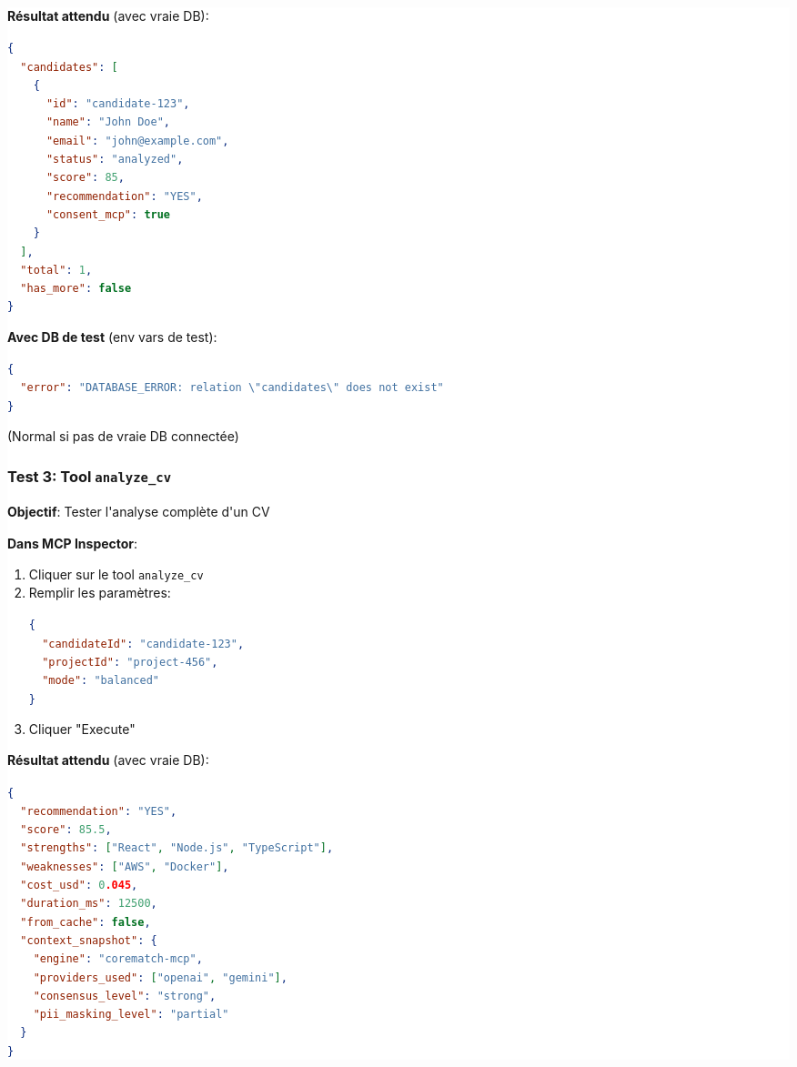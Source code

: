 **Résultat attendu** (avec vraie DB):
```json
{
  "candidates": [
    {
      "id": "candidate-123",
      "name": "John Doe",
      "email": "john@example.com",
      "status": "analyzed",
      "score": 85,
      "recommendation": "YES",
      "consent_mcp": true
    }
  ],
  "total": 1,
  "has_more": false
}
```

**Avec DB de test** (env vars de test):
```json
{
  "error": "DATABASE_ERROR: relation \"candidates\" does not exist"
}
```
(Normal si pas de vraie DB connectée)

### Test 3: Tool `analyze_cv`

**Objectif**: Tester l'analyse complète d'un CV

**Dans MCP Inspector**:
1. Cliquer sur le tool `analyze_cv`
2. Remplir les paramètres:
   ```json
   {
     "candidateId": "candidate-123",
     "projectId": "project-456",
     "mode": "balanced"
   }
   ```
3. Cliquer "Execute"

**Résultat attendu** (avec vraie DB):
```json
{
  "recommendation": "YES",
  "score": 85.5,
  "strengths": ["React", "Node.js", "TypeScript"],
  "weaknesses": ["AWS", "Docker"],
  "cost_usd": 0.045,
  "duration_ms": 12500,
  "from_cache": false,
  "context_snapshot": {
    "engine": "corematch-mcp",
    "providers_used": ["openai", "gemini"],
    "consensus_level": "strong",
    "pii_masking_level": "partial"
  }
}
```
